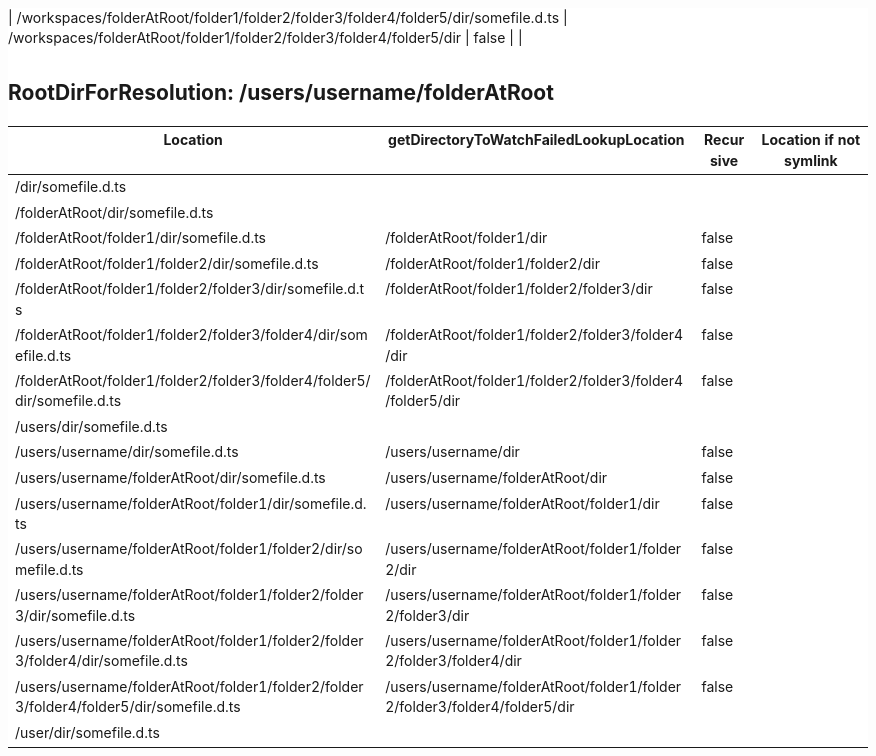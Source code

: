 | /workspaces/folderAtRoot/folder1/folder2/folder3/folder4/folder5/dir/somefile.d.ts           | /workspaces/folderAtRoot/folder1/folder2/folder3/folder4/folder5/dir                         | false     |                                                                                              |

## RootDirForResolution: /users/username/folderAtRoot

| Location                                                                                     | getDirectoryToWatchFailedLookupLocation                                                      | Recursive | Location if not symlink                                                                      |
| -------------------------------------------------------------------------------------------- | -------------------------------------------------------------------------------------------- | --------- | -------------------------------------------------------------------------------------------- |
| /dir/somefile.d.ts                                                                           |                                                                                              |           |                                                                                              |
| /folderAtRoot/dir/somefile.d.ts                                                              |                                                                                              |           |                                                                                              |
| /folderAtRoot/folder1/dir/somefile.d.ts                                                      | /folderAtRoot/folder1/dir                                                                    | false     |                                                                                              |
| /folderAtRoot/folder1/folder2/dir/somefile.d.ts                                              | /folderAtRoot/folder1/folder2/dir                                                            | false     |                                                                                              |
| /folderAtRoot/folder1/folder2/folder3/dir/somefile.d.ts                                      | /folderAtRoot/folder1/folder2/folder3/dir                                                    | false     |                                                                                              |
| /folderAtRoot/folder1/folder2/folder3/folder4/dir/somefile.d.ts                              | /folderAtRoot/folder1/folder2/folder3/folder4/dir                                            | false     |                                                                                              |
| /folderAtRoot/folder1/folder2/folder3/folder4/folder5/dir/somefile.d.ts                      | /folderAtRoot/folder1/folder2/folder3/folder4/folder5/dir                                    | false     |                                                                                              |
| /users/dir/somefile.d.ts                                                                     |                                                                                              |           |                                                                                              |
| /users/username/dir/somefile.d.ts                                                            | /users/username/dir                                                                          | false     |                                                                                              |
| /users/username/folderAtRoot/dir/somefile.d.ts                                               | /users/username/folderAtRoot/dir                                                             | false     |                                                                                              |
| /users/username/folderAtRoot/folder1/dir/somefile.d.ts                                       | /users/username/folderAtRoot/folder1/dir                                                     | false     |                                                                                              |
| /users/username/folderAtRoot/folder1/folder2/dir/somefile.d.ts                               | /users/username/folderAtRoot/folder1/folder2/dir                                             | false     |                                                                                              |
| /users/username/folderAtRoot/folder1/folder2/folder3/dir/somefile.d.ts                       | /users/username/folderAtRoot/folder1/folder2/folder3/dir                                     | false     |                                                                                              |
| /users/username/folderAtRoot/folder1/folder2/folder3/folder4/dir/somefile.d.ts               | /users/username/folderAtRoot/folder1/folder2/folder3/folder4/dir                             | false     |                                                                                              |
| /users/username/folderAtRoot/folder1/folder2/folder3/folder4/folder5/dir/somefile.d.ts       | /users/username/folderAtRoot/folder1/folder2/folder3/folder4/folder5/dir                     | false     |                                                                                              |
| /user/dir/somefile.d.ts                                                                      |                                                                                              |           |                                                                                              |